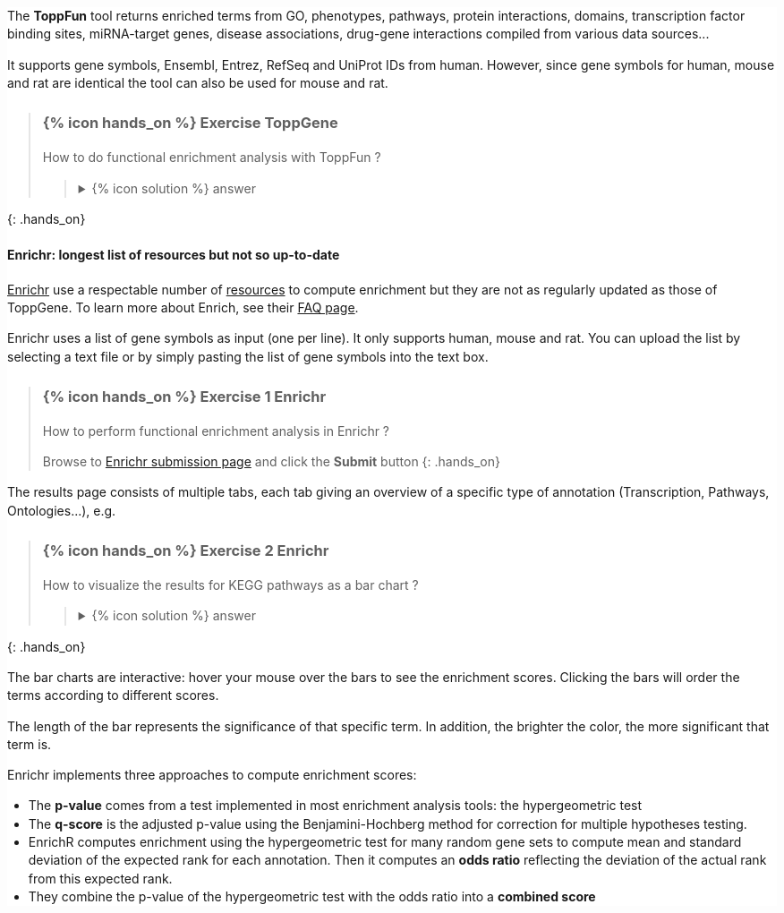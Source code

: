 The **ToppFun** tool returns enriched terms from GO, phenotypes, pathways, protein interactions, domains, transcription factor binding sites, miRNA-target genes, disease associations, drug-gene interactions compiled from various data sources...

It supports gene symbols, Ensembl, Entrez, RefSeq and UniProt IDs from human. However, since gene symbols for human, mouse and rat are identical the tool can also be used for mouse and rat. 

> ### {% icon hands_on %} Exercise ToppGene
>  How to do functional enrichment analysis with ToppFun ?
>    > <details markdown="1"><summary>{% icon solution %} answer
>    > </summary></details>
>
{: .hands_on}

#### Enrichr: longest list of resources but not so up-to-date

[Enrichr](http://amp.pharm.mssm.edu/Enrichr/) use a respectable number of [resources](http://amp.pharm.mssm.edu/Enrichr/index.html#stats) to compute enrichment but they are not as regularly updated as those of ToppGene. To learn more about Enrich, see their [FAQ page](http://amp.pharm.mssm.edu/Enrichr/#help).

Enrichr uses a list of gene symbols as input (one per line). It only supports human, mouse and rat. You can upload the list by selecting a text file or by simply pasting the list of gene symbols into the text box. 

> ### {% icon hands_on %} Exercise 1 Enrichr
>  How to perform functional enrichment analysis in Enrichr ?
>  
>  Browse to [Enrichr submission page](http://amp.pharm.mssm.edu/Enrichr/index.html) and click the **Submit** button
{: .hands_on}

The results page consists of multiple tabs, each tab giving an overview of a specific type of annotation (Transcription, Pathways, Ontologies...), e.g. 

> ### {% icon hands_on %} Exercise 2 Enrichr
>  How to visualize the results for KEGG pathways as a bar chart ?
>    > <details markdown="1"><summary>{% icon solution %} answer
>    > </summary></details>
>
{: .hands_on}

The bar charts are interactive: hover your mouse over the bars to see the enrichment scores. Clicking the bars will order the terms according to different scores.

The length of the bar represents the significance of that specific term. In addition, the brighter the color, the more significant that term is.

Enrichr implements three approaches to compute enrichment scores:
- The **p-value** comes from a test implemented in most enrichment analysis tools: the hypergeometric test
- The **q-score** is the adjusted p-value using the Benjamini-Hochberg method for correction for multiple hypotheses testing.
- EnrichR computes enrichment using the hypergeometric test for many random gene sets to compute mean and standard deviation of the expected rank for each annotation. Then it computes an **odds ratio** reflecting the deviation of the actual rank from this expected rank.
- They combine the p-value of the hypergeometric test with the odds ratio into a **combined score**
 